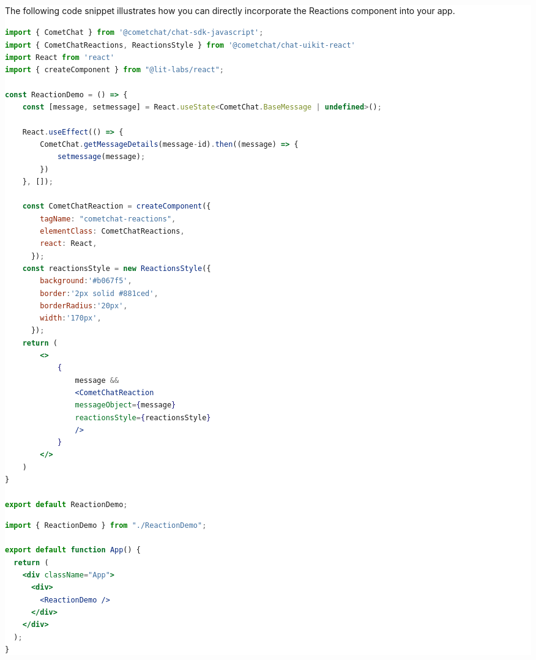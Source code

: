 The following code snippet illustrates how you can directly incorporate the Reactions component into your app.

<Tabs>
<TabItem value="ReactionDemo" label="ReactionDemo.tsx">

```jsx
import { CometChat } from '@cometchat/chat-sdk-javascript';
import { CometChatReactions, ReactionsStyle } from '@cometchat/chat-uikit-react'
import React from 'react'
import { createComponent } from "@lit-labs/react";

const ReactionDemo = () => {
    const [message, setmessage] = React.useState<CometChat.BaseMessage | undefined>();

    React.useEffect(() => {
        CometChat.getMessageDetails(message-id).then((message) => {
            setmessage(message);
        })
    }, []);

    const CometChatReaction = createComponent({
        tagName: "cometchat-reactions",
        elementClass: CometChatReactions,
        react: React,
      });
    const reactionsStyle = new ReactionsStyle({
        background:'#b067f5',
        border:'2px solid #881ced',
        borderRadius:'20px',
        width:'170px',
      });
    return (
        <>
            {
                message &&
                <CometChatReaction
                messageObject={message}
                reactionsStyle={reactionsStyle}
                />
            }
        </>
    )
}

export default ReactionDemo;
```

</TabItem>
<TabItem value="ts" label="App.tsx">

```jsx
import { ReactionDemo } from "./ReactionDemo";

export default function App() {
  return (
    <div className="App">
      <div>
        <ReactionDemo />
      </div>
    </div>
  );
}
```
